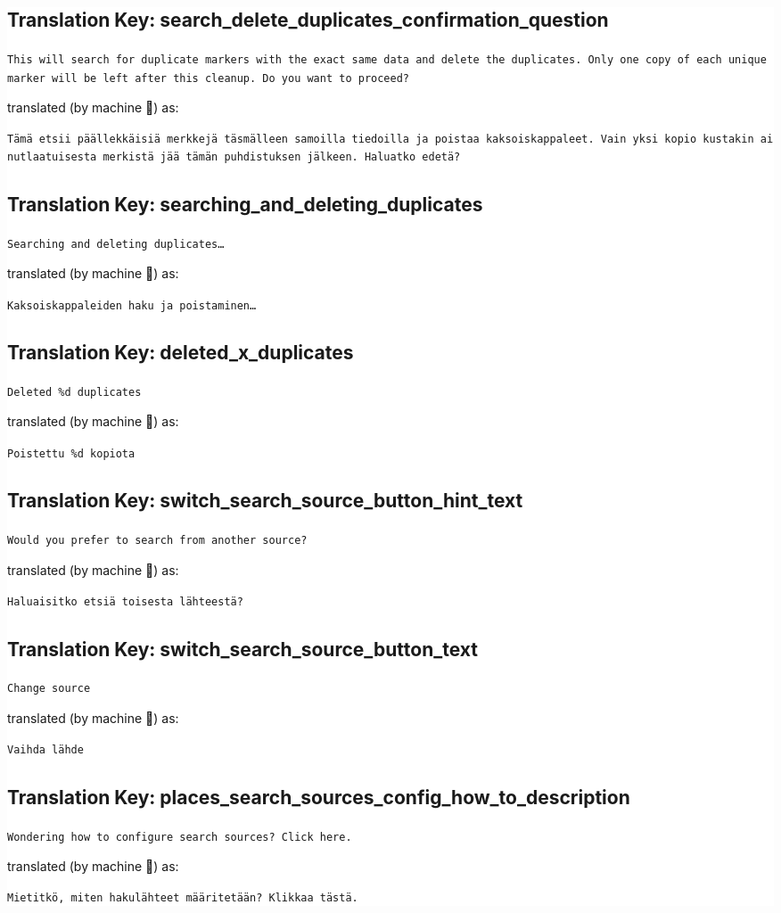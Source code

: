 
## Translation Key: search_delete_duplicates_confirmation_question
```
This will search for duplicate markers with the exact same data and delete the duplicates. Only one copy of each unique marker will be left after this cleanup. Do you want to proceed?
```
translated (by machine 🤖) as:
```
Tämä etsii päällekkäisiä merkkejä täsmälleen samoilla tiedoilla ja poistaa kaksoiskappaleet. Vain yksi kopio kustakin ainutlaatuisesta merkistä jää tämän puhdistuksen jälkeen. Haluatko edetä?
```


## Translation Key: searching_and_deleting_duplicates
```
Searching and deleting duplicates…
```
translated (by machine 🤖) as:
```
Kaksoiskappaleiden haku ja poistaminen…
```


## Translation Key: deleted_x_duplicates
```
Deleted %d duplicates
```
translated (by machine 🤖) as:
```
Poistettu %d kopiota
```


## Translation Key: switch_search_source_button_hint_text
```
Would you prefer to search from another source?
```
translated (by machine 🤖) as:
```
Haluaisitko etsiä toisesta lähteestä?
```


## Translation Key: switch_search_source_button_text
```
Change source
```
translated (by machine 🤖) as:
```
Vaihda lähde
```


## Translation Key: places_search_sources_config_how_to_description
```
Wondering how to configure search sources? Click here.
```
translated (by machine 🤖) as:
```
Mietitkö, miten hakulähteet määritetään? Klikkaa tästä.
```
